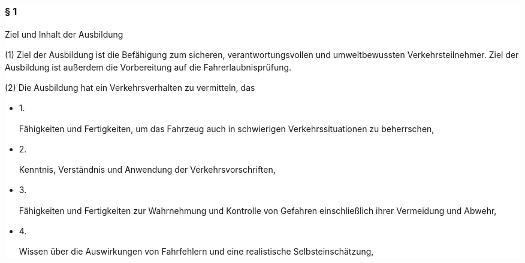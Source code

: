 </div>

</div>

</div>

<span id="BJNR131800012BJNE000300000.html"></span>

### § 1  
Ziel und Inhalt der Ausbildung

<div>

<div class="jnhtml">

<div>

<div class="jurAbsatz">

(1) Ziel der Ausbildung ist die Befähigung zum sicheren,
verantwortungsvollen und umweltbewussten Verkehrsteilnehmer. Ziel der
Ausbildung ist außerdem die Vorbereitung auf die Fahrerlaubnisprüfung.

</div>

<div class="jurAbsatz">

(2) Die Ausbildung hat ein Verkehrsverhalten zu vermitteln, das

  - 1\.
    
    <div>
    
    Fähigkeiten und Fertigkeiten, um das Fahrzeug auch in schwierigen
    Verkehrssituationen zu beherrschen,
    
    </div>

  - 2\.
    
    <div>
    
    Kenntnis, Verständnis und Anwendung der Verkehrsvorschriften,
    
    </div>

  - 3\.
    
    <div>
    
    Fähigkeiten und Fertigkeiten zur Wahrnehmung und Kontrolle von
    Gefahren einschließlich ihrer Vermeidung und Abwehr,
    
    </div>

  - 4\.
    
    <div>
    
    Wissen über die Auswirkungen von Fahrfehlern und eine realistische
    Selbsteinschätzung,
    
    </div>
